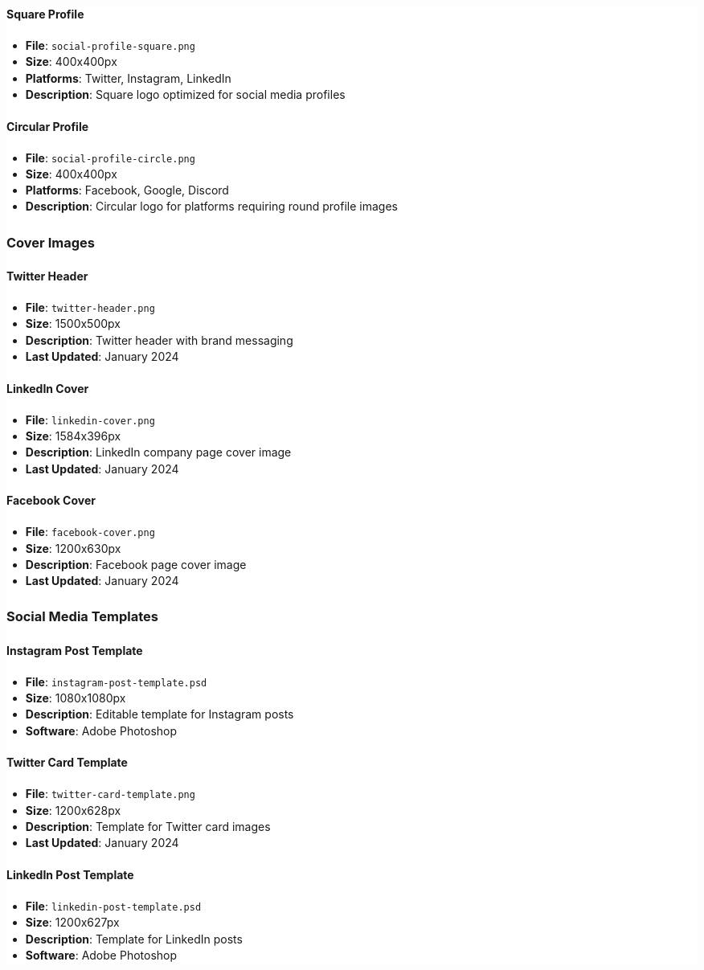 #### Square Profile
- **File**: `social-profile-square.png`
- **Size**: 400x400px
- **Platforms**: Twitter, Instagram, LinkedIn
- **Description**: Square logo optimized for social media profiles

#### Circular Profile
- **File**: `social-profile-circle.png`
- **Size**: 400x400px
- **Platforms**: Facebook, Google, Discord
- **Description**: Circular logo for platforms requiring round profile images

### Cover Images

#### Twitter Header
- **File**: `twitter-header.png`
- **Size**: 1500x500px
- **Description**: Twitter header with brand messaging
- **Last Updated**: January 2024

#### LinkedIn Cover
- **File**: `linkedin-cover.png`
- **Size**: 1584x396px
- **Description**: LinkedIn company page cover image
- **Last Updated**: January 2024

#### Facebook Cover
- **File**: `facebook-cover.png`
- **Size**: 1200x630px
- **Description**: Facebook page cover image
- **Last Updated**: January 2024

### Social Media Templates

#### Instagram Post Template
- **File**: `instagram-post-template.psd`
- **Size**: 1080x1080px
- **Description**: Editable template for Instagram posts
- **Software**: Adobe Photoshop

#### Twitter Card Template
- **File**: `twitter-card-template.png`
- **Size**: 1200x628px
- **Description**: Template for Twitter card images
- **Last Updated**: January 2024

#### LinkedIn Post Template
- **File**: `linkedin-post-template.psd`
- **Size**: 1200x627px
- **Description**: Template for LinkedIn posts
- **Software**: Adobe Photoshop
